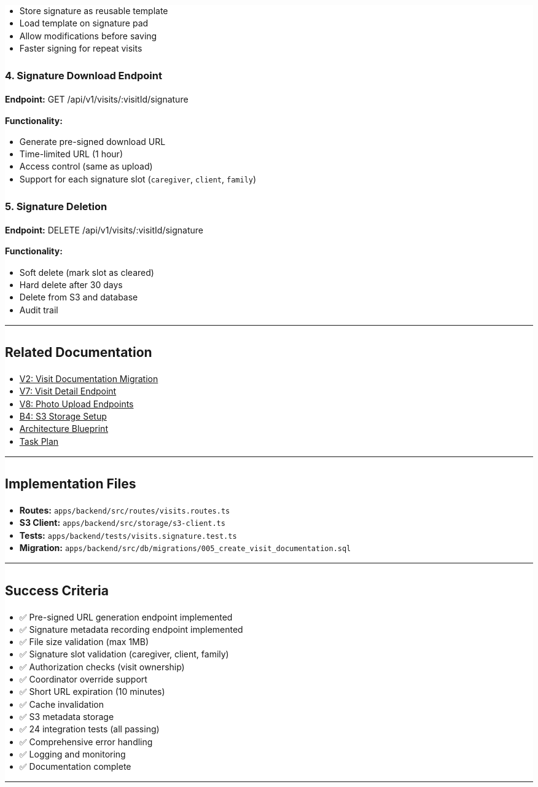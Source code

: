 - Store signature as reusable template
- Load template on signature pad
- Allow modifications before saving
- Faster signing for repeat visits

### 4. Signature Download Endpoint

**Endpoint:** GET /api/v1/visits/:visitId/signature

**Functionality:**

- Generate pre-signed download URL
- Time-limited URL (1 hour)
- Access control (same as upload)
- Support for each signature slot (`caregiver`, `client`, `family`)

### 5. Signature Deletion

**Endpoint:** DELETE /api/v1/visits/:visitId/signature

**Functionality:**

- Soft delete (mark slot as cleared)
- Hard delete after 30 days
- Delete from S3 and database
- Audit trail

---

## Related Documentation

- [V2: Visit Documentation Migration](./V2-visit-documentation-migration.md)
- [V7: Visit Detail Endpoint](./V7-visit-detail-endpoint.md)
- [V8: Photo Upload Endpoints](./V8-photo-upload-endpoints.md)
- [B4: S3 Storage Setup](./B4-s3-storage-setup.md)
- [Architecture Blueprint](../project-documentation/architecture-output.md)
- [Task Plan](../project-documentation/task-plan.md)

---

## Implementation Files

- **Routes:** `apps/backend/src/routes/visits.routes.ts`
- **S3 Client:** `apps/backend/src/storage/s3-client.ts`
- **Tests:** `apps/backend/tests/visits.signature.test.ts`
- **Migration:** `apps/backend/src/db/migrations/005_create_visit_documentation.sql`

---

## Success Criteria

- ✅ Pre-signed URL generation endpoint implemented
- ✅ Signature metadata recording endpoint implemented
- ✅ File size validation (max 1MB)
- ✅ Signature slot validation (caregiver, client, family)
- ✅ Authorization checks (visit ownership)
- ✅ Coordinator override support
- ✅ Short URL expiration (10 minutes)
- ✅ Cache invalidation
- ✅ S3 metadata storage
- ✅ 24 integration tests (all passing)
- ✅ Comprehensive error handling
- ✅ Logging and monitoring
- ✅ Documentation complete

---